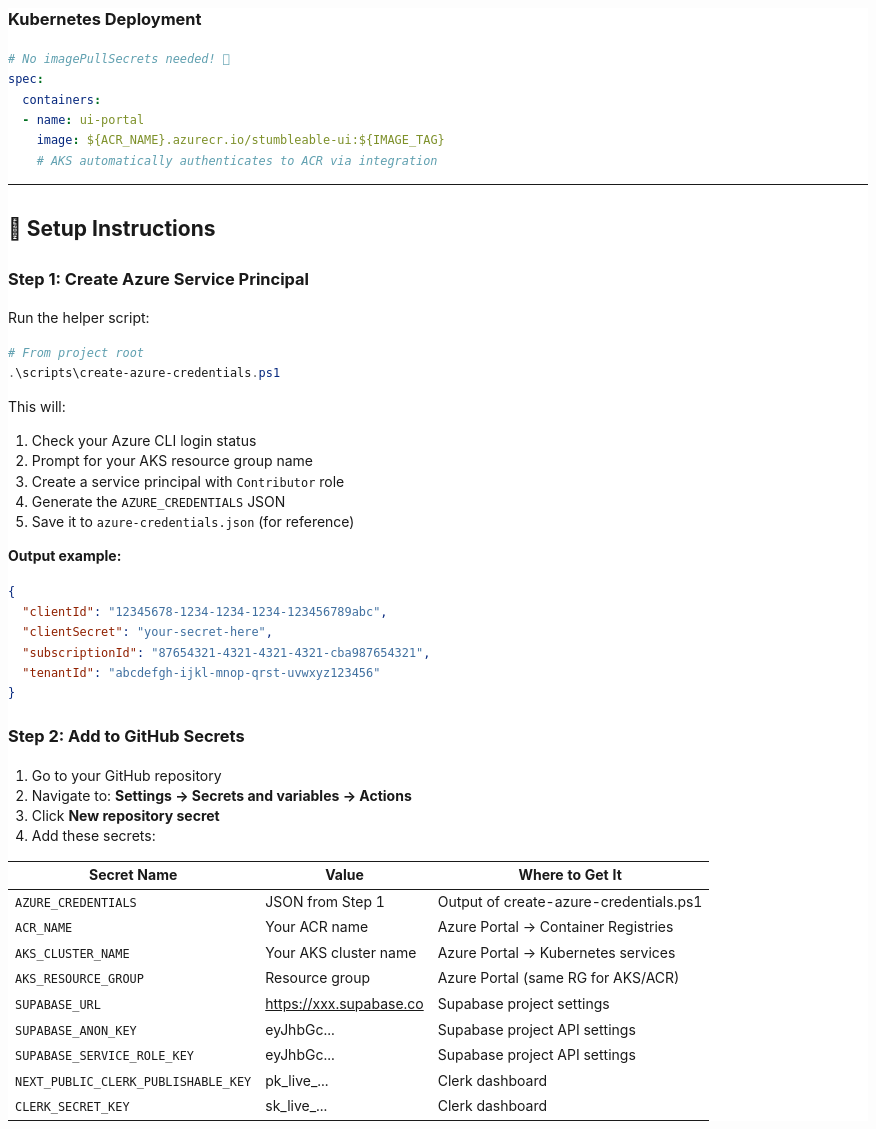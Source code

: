 ### Kubernetes Deployment

```yaml
# No imagePullSecrets needed! 🎉
spec:
  containers:
  - name: ui-portal
    image: ${ACR_NAME}.azurecr.io/stumbleable-ui:${IMAGE_TAG}
    # AKS automatically authenticates to ACR via integration
```

---

## 🚀 Setup Instructions

### Step 1: Create Azure Service Principal

Run the helper script:

```powershell
# From project root
.\scripts\create-azure-credentials.ps1
```

This will:
1. Check your Azure CLI login status
2. Prompt for your AKS resource group name
3. Create a service principal with `Contributor` role
4. Generate the `AZURE_CREDENTIALS` JSON
5. Save it to `azure-credentials.json` (for reference)

**Output example:**
```json
{
  "clientId": "12345678-1234-1234-1234-123456789abc",
  "clientSecret": "your-secret-here",
  "subscriptionId": "87654321-4321-4321-4321-cba987654321",
  "tenantId": "abcdefgh-ijkl-mnop-qrst-uvwxyz123456"
}
```

### Step 2: Add to GitHub Secrets

1. Go to your GitHub repository
2. Navigate to: **Settings → Secrets and variables → Actions**
3. Click **New repository secret**
4. Add these secrets:

| Secret Name | Value | Where to Get It |
|-------------|-------|-----------------|
| `AZURE_CREDENTIALS` | JSON from Step 1 | Output of create-azure-credentials.ps1 |
| `ACR_NAME` | Your ACR name | Azure Portal → Container Registries |
| `AKS_CLUSTER_NAME` | Your AKS cluster name | Azure Portal → Kubernetes services |
| `AKS_RESOURCE_GROUP` | Resource group | Azure Portal (same RG for AKS/ACR) |
| `SUPABASE_URL` | https://xxx.supabase.co | Supabase project settings |
| `SUPABASE_ANON_KEY` | eyJhbGc... | Supabase project API settings |
| `SUPABASE_SERVICE_ROLE_KEY` | eyJhbGc... | Supabase project API settings |
| `NEXT_PUBLIC_CLERK_PUBLISHABLE_KEY` | pk_live_... | Clerk dashboard |
| `CLERK_SECRET_KEY` | sk_live_... | Clerk dashboard |